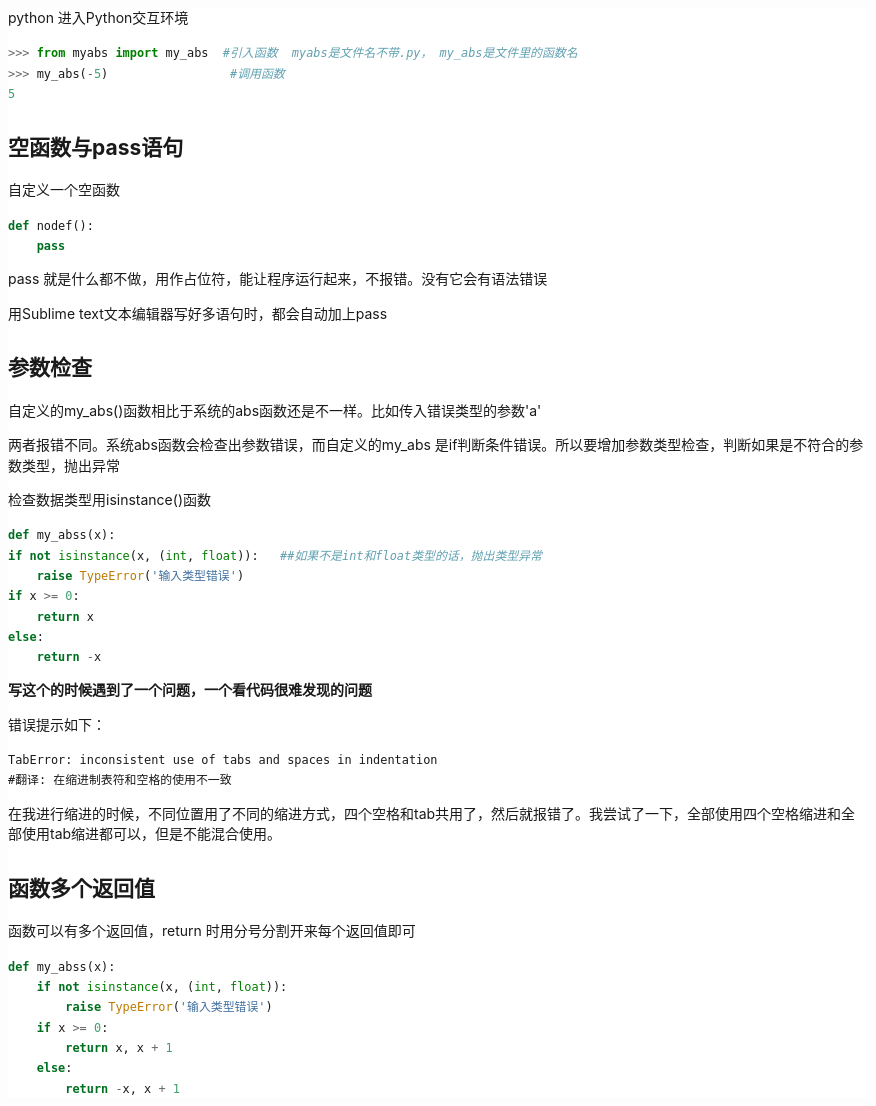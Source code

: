 python 进入Python交互环境

```Python
>>> from myabs import my_abs  #引入函数  myabs是文件名不带.py， my_abs是文件里的函数名
>>> my_abs(-5)     			   #调用函数
5
```

## 空函数与pass语句

自定义一个空函数

```Python
def nodef():
    pass
```

pass 就是什么都不做，用作占位符，能让程序运行起来，不报错。没有它会有语法错误

用Sublime text文本编辑器写好多语句时，都会自动加上pass

## 参数检查

自定义的my_abs()函数相比于系统的abs函数还是不一样。比如传入错误类型的参数'a'

两者报错不同。系统abs函数会检查出参数错误，而自定义的my_abs 是if判断条件错误。所以要增加参数类型检查，判断如果是不符合的参数类型，抛出异常

检查数据类型用isinstance()函数

```Python
def my_abss(x):
if not isinstance(x, (int, float)):   ##如果不是int和float类型的话，抛出类型异常
	raise TypeError('输入类型错误')
if x >= 0:
	return x
else:
	return -x
```

**写这个的时候遇到了一个问题，一个看代码很难发现的问题**

错误提示如下：

```
TabError: inconsistent use of tabs and spaces in indentation
#翻译: 在缩进制表符和空格的使用不一致
```

在我进行缩进的时候，不同位置用了不同的缩进方式，四个空格和tab共用了，然后就报错了。我尝试了一下，全部使用四个空格缩进和全部使用tab缩进都可以，但是不能混合使用。

## 函数多个返回值

函数可以有多个返回值，return 时用分号分割开来每个返回值即可

```Python
def my_abss(x):
	if not isinstance(x, (int, float)):
		raise TypeError('输入类型错误')
	if x >= 0:
		return x, x + 1
	else:
		return -x, x + 1
```
